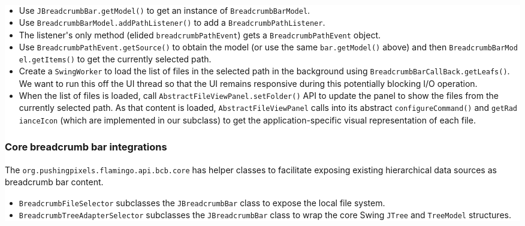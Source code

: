 - Use `JBreadcrumbBar.getModel()` to get an instance of `BreadcrumbBarModel`.
- Use `BreadcrumbBarModel.addPathListener()` to add a `BreadcrumbPathListener`.
- The listener's only method (elided `breadcrumbPathEvent`) gets a `BreadcrumbPathEvent` object.
- Use `BreadcrumbPathEvent.getSource()` to obtain the model (or use the same `bar.getModel()` above) and then `BreadcrumbBarModel.getItems()` to get the currently selected path.
- Create a `SwingWorker` to load the list of files in the selected path in the background using `BreadcrumbBarCallBack.getLeafs()`. We want to run this off the UI thread so that the UI remains responsive during this potentially blocking I/O operation.
- When the list of files is loaded, call `AbstractFileViewPanel.setFolder()` API to update the panel to show the files from the currently selected path. As that content is loaded, `AbstractFileViewPanel` calls into its abstract `configureCommand()` and `getRadianceIcon` (which are implemented in our subclass) to get the application-specific visual representation of each file.

### Core breadcrumb bar integrations

The `org.pushingpixels.flamingo.api.bcb.core` has helper classes to facilitate exposing existing hierarchical data sources as breadcrumb bar content.

- `BreadcrumbFileSelector` subclasses the `JBreadcrumbBar` class to expose the local file system.
- `BreadcrumbTreeAdapterSelector` subclasses the `JBreadcrumbBar` class to wrap the core Swing `JTree` and `TreeModel` structures.
